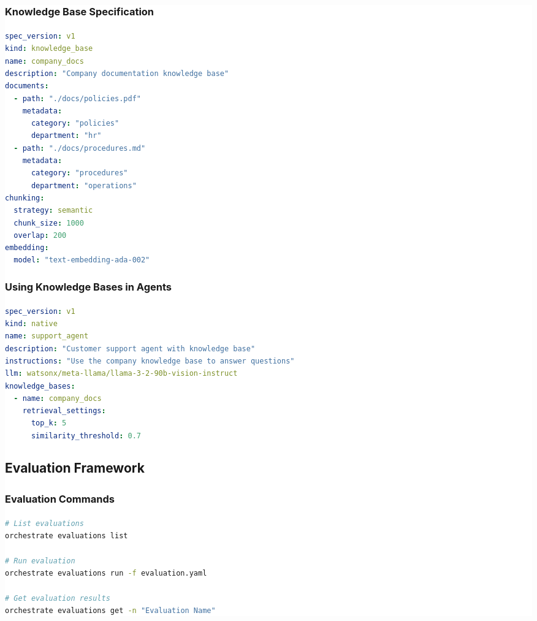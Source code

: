 ### Knowledge Base Specification
```yaml
spec_version: v1
kind: knowledge_base
name: company_docs
description: "Company documentation knowledge base"
documents:
  - path: "./docs/policies.pdf"
    metadata:
      category: "policies"
      department: "hr"
  - path: "./docs/procedures.md"
    metadata:
      category: "procedures"
      department: "operations"
chunking:
  strategy: semantic
  chunk_size: 1000
  overlap: 200
embedding:
  model: "text-embedding-ada-002"
```

### Using Knowledge Bases in Agents
```yaml
spec_version: v1
kind: native
name: support_agent
description: "Customer support agent with knowledge base"
instructions: "Use the company knowledge base to answer questions"
llm: watsonx/meta-llama/llama-3-2-90b-vision-instruct
knowledge_bases:
  - name: company_docs
    retrieval_settings:
      top_k: 5
      similarity_threshold: 0.7
```

## Evaluation Framework

### Evaluation Commands
```bash
# List evaluations
orchestrate evaluations list

# Run evaluation
orchestrate evaluations run -f evaluation.yaml

# Get evaluation results
orchestrate evaluations get -n "Evaluation Name"
```
